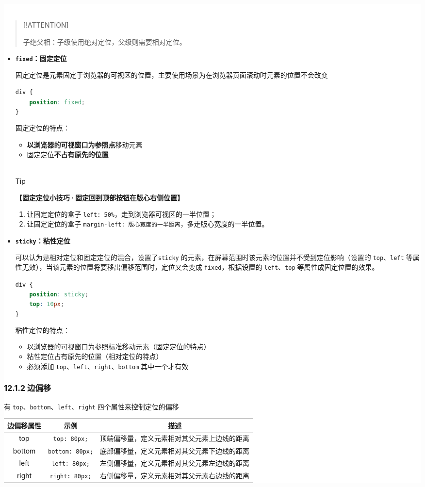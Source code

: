   <br>

  > [!ATTENTION]
  >
  > 子绝父相：子级使用绝对定位，父级则需要相对定位。

- **`fixed`：固定定位**

  固定定位是元素固定于浏览器的可视区的位置，主要使用场景为在浏览器页面滚动时元素的位置不会改变

  ```css
  div {
      position: fixed;
  }
  ```

  固定定位的特点：

  - **以浏览器的可视窗口为参照点**移动元素
  - 固定定位**不占有原先的位置**

  <br>

  > [!TIP]
  >
  > **【固定定位小技巧 · 固定回到顶部按钮在版心右侧位置】**
  >
  > 1. 让固定定位的盒子 `left: 50%`，走到浏览器可视区的一半位置；
  > 2. 让固定定位的盒子 `margin-left: 版心宽度的一半距离`，多走版心宽度的一半位置。

- **`sticky`：粘性定位**

  可以认为是相对定位和固定定位的混合，设置了`sticky` 的元素，在屏幕范围时该元素的位置并不受到定位影响（设置的 `top`、`left` 等属性无效），当该元素的位置将要移出偏移范围时，定位又会变成 `fixed`，根据设置的 `left`、`top` 等属性成固定位置的效果。

  ```css
  div {
      position: sticky;
      top: 10px;
  }
  ```

  粘性定位的特点：

  - 以浏览器的可视窗口为参照标准移动元素（固定定位的特点）
  - 粘性定位占有原先的位置（相对定位的特点）
  - 必须添加 `top`、`left`、`right`、`bottom` 其中一个才有效

### 12.1.2 边偏移

 有 `top`、`bottom`、`left`、`right` 四个属性来控制定位的偏移

| 边偏移属性 |      示例       |                     描述                     |
| :--------: | :-------------: | :------------------------------------------: |
|    top     |  `top: 80px;`   | 顶端偏移量，定义元素相对其父元素上边线的距离 |
|   bottom   | `bottom: 80px;` | 底部偏移量，定义元素相对其父元素下边线的距离 |
|    left    |  `left: 80px;`  | 左侧偏移量，定义元素相对其父元素左边线的距离 |
|   right    | `right: 80px;`  | 右侧偏移量，定义元素相对其父元素右边线的距离 |
